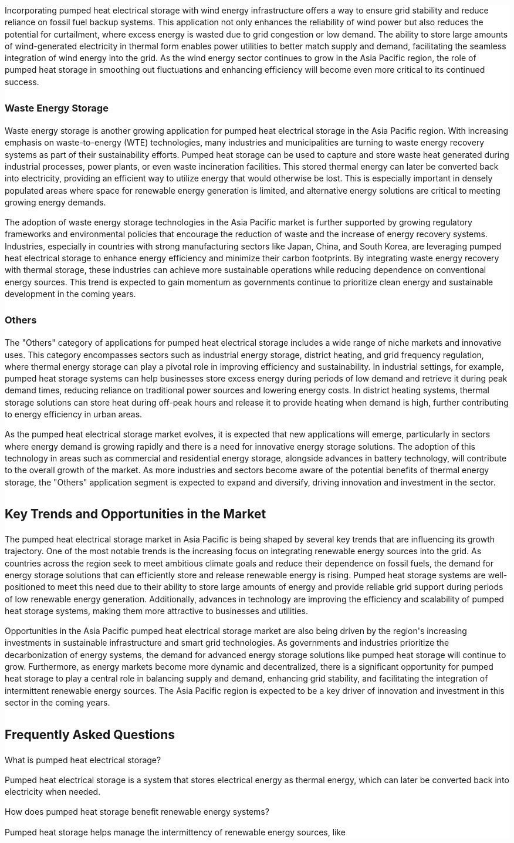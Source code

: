 <p>Incorporating pumped heat electrical storage with wind energy infrastructure offers a way to ensure grid stability and reduce reliance on fossil fuel backup systems. This application not only enhances the reliability of wind power but also reduces the potential for curtailment, where excess energy is wasted due to grid congestion or low demand. The ability to store large amounts of wind-generated electricity in thermal form enables power utilities to better match supply and demand, facilitating the seamless integration of wind energy into the grid. As the wind energy sector continues to grow in the Asia Pacific region, the role of pumped heat storage in smoothing out fluctuations and enhancing efficiency will become even more critical to its continued success.</p> <h3>Waste Energy Storage</h3> <p>Waste energy storage is another growing application for pumped heat electrical storage in the Asia Pacific region. With increasing emphasis on waste-to-energy (WTE) technologies, many industries and municipalities are turning to waste energy recovery systems as part of their sustainability efforts. Pumped heat storage can be used to capture and store waste heat generated during industrial processes, power plants, or even waste incineration facilities. This stored thermal energy can later be converted back into electricity, providing an efficient way to utilize energy that would otherwise be lost. This is especially important in densely populated areas where space for renewable energy generation is limited, and alternative energy solutions are critical to meeting growing energy demands. <p>The adoption of waste energy storage technologies in the Asia Pacific market is further supported by growing regulatory frameworks and environmental policies that encourage the reduction of waste and the increase of energy recovery systems. Industries, especially in countries with strong manufacturing sectors like Japan, China, and South Korea, are leveraging pumped heat electrical storage to enhance energy efficiency and minimize their carbon footprints. By integrating waste energy recovery with thermal storage, these industries can achieve more sustainable operations while reducing dependence on conventional energy sources. This trend is expected to gain momentum as governments continue to prioritize clean energy and sustainable development in the coming years.</p> <h3>Others</h3> <p>The "Others" category of applications for pumped heat electrical storage includes a wide range of niche markets and innovative uses. This category encompasses sectors such as industrial energy storage, district heating, and grid frequency regulation, where thermal energy storage can play a pivotal role in improving efficiency and sustainability. In industrial settings, for example, pumped heat storage systems can help businesses store excess energy during periods of low demand and retrieve it during peak demand times, reducing reliance on traditional power sources and lowering energy costs. In district heating systems, thermal storage solutions can store heat during off-peak hours and release it to provide heating when demand is high, further contributing to energy efficiency in urban areas. <p>As the pumped heat electrical storage market evolves, it is expected that new applications will emerge, particularly in sectors where energy demand is growing rapidly and there is a need for innovative energy storage solutions. The adoption of this technology in areas such as commercial and residential energy storage, alongside advances in battery technology, will contribute to the overall growth of the market. As more industries and sectors become aware of the potential benefits of thermal energy storage, the "Others" application segment is expected to expand and diversify, driving innovation and investment in the sector.</p> <h2>Key Trends and Opportunities in the Market</h2> <p>The pumped heat electrical storage market in Asia Pacific is being shaped by several key trends that are influencing its growth trajectory. One of the most notable trends is the increasing focus on integrating renewable energy sources into the grid. As countries across the region seek to meet ambitious climate goals and reduce their dependence on fossil fuels, the demand for energy storage solutions that can efficiently store and release renewable energy is rising. Pumped heat storage systems are well-positioned to meet this need due to their ability to store large amounts of energy and provide reliable grid support during periods of low renewable energy generation. Additionally, advances in technology are improving the efficiency and scalability of pumped heat storage systems, making them more attractive to businesses and utilities. <p>Opportunities in the Asia Pacific pumped heat electrical storage market are also being driven by the region's increasing investments in sustainable infrastructure and smart grid technologies. As governments and industries prioritize the decarbonization of energy systems, the demand for advanced energy storage solutions like pumped heat storage will continue to grow. Furthermore, as energy markets become more dynamic and decentralized, there is a significant opportunity for pumped heat storage to play a central role in balancing supply and demand, enhancing grid stability, and facilitating the integration of intermittent renewable energy sources. The Asia Pacific region is expected to be a key driver of innovation and investment in this sector in the coming years.</p> <h2>Frequently Asked Questions</h2> <p>What is pumped heat electrical storage?</p> <p>Pumped heat electrical storage is a system that stores electrical energy as thermal energy, which can later be converted back into electricity when needed.</p> <p>How does pumped heat storage benefit renewable energy systems?</p> <p>Pumped heat storage helps manage the intermittency of renewable energy sources, like